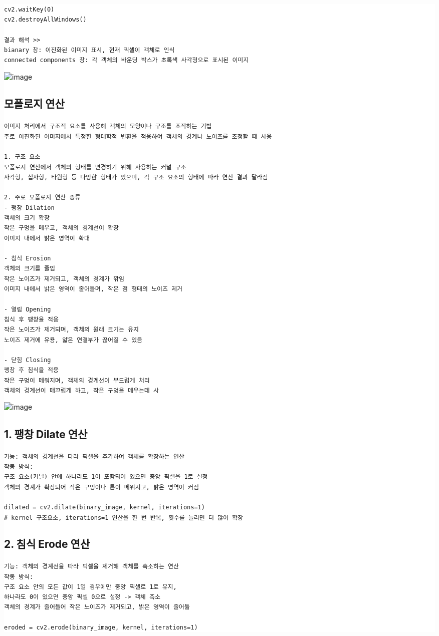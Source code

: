 ```
cv2.waitKey(0)
cv2.destroyAllWindows()

결과 해석 >>
bianary 창: 이진화된 이미지 표시, 현재 픽셀이 객체로 인식
connected components 창: 각 객체의 바운딩 박스가 초록색 사각형으로 표시된 이미지 
```
![image](https://github.com/user-attachments/assets/6814b84c-a610-4634-b21d-ceec911e6685)

## 모폴로지 연산
```
이미지 처리에서 구조적 요소를 사용해 객체의 모양이나 구조를 조작하는 기법
주로 이진화된 이미지에서 특정한 형태학적 변환을 적용하여 객체의 경계나 노이즈를 조정할 때 사용

1. 구조 요소
모폴로지 연산에서 객체의 형태를 변경하기 위해 사용하는 커널 구조
사각형, 십자형, 타원형 등 다앙햔 형태가 있으며, 각 구조 요소의 형태에 따라 연산 결과 달라짐

2. 주로 모폴로지 연산 종류
- 팽창 Dilation
객체의 크기 확장
작은 구멍을 메우고, 객체의 경계선이 확장
이미지 내에서 밝은 영역이 확대

- 침식 Erosion
객체의 크기를 줄임
작은 노이즈가 제거되고, 객체의 경계가 깎임
이미지 내에서 밝은 영역이 줄어들며, 작은 점 형태의 노이즈 제거

- 열림 Opening
침식 후 팽창을 적용
작은 노이즈가 제거되며, 객체의 원래 크기는 유지
노이즈 제거에 유용, 얇은 연결부가 끊어질 수 있음

- 닫힘 Closing
팽창 후 침식을 적용
작은 구멍이 메워지며, 객체의 경계선이 부드럽게 처리
객체의 경계선이 매끄럽게 하고, 작은 구멍을 메우는데 사
```

![image](https://github.com/user-attachments/assets/9354fbf6-29e4-41e0-919e-3b13b36ed6f1)

## 1. 팽창 Dilate 연산 
```
기능: 객체의 경계선을 다라 픽셀을 추가하여 객체를 확장하는 연산
작동 방식:
구조 요소(커널) 안에 하나라도 1이 포함되어 있으면 중앙 픽셀을 1로 설정
객체의 경계가 확장되어 작은 구멍이나 틈이 메워지고, 밝은 영역이 커짐

dilated = cv2.dilate(binary_image, kernel, iterations=1)
# kernel 구조요소, iterations=1 연산을 한 번 반복, 횟수를 늘리면 더 많이 확장
```
## 2. 침식 Erode 연산
```
기능: 객체의 경계선을 따라 픽셀을 제거해 객체를 축소하는 연산
작동 방식:
구조 요소 안의 모든 값이 1일 경우에만 중앙 픽셀로 1로 유지,
하나라도 0이 있으면 중앙 픽셀 0으로 설정 -> 객체 축소
객체의 경계가 줄어들어 작은 노이즈가 제거되고, 밝은 영역이 줄어듦

eroded = cv2.erode(binary_image, kernel, iterations=1)
```